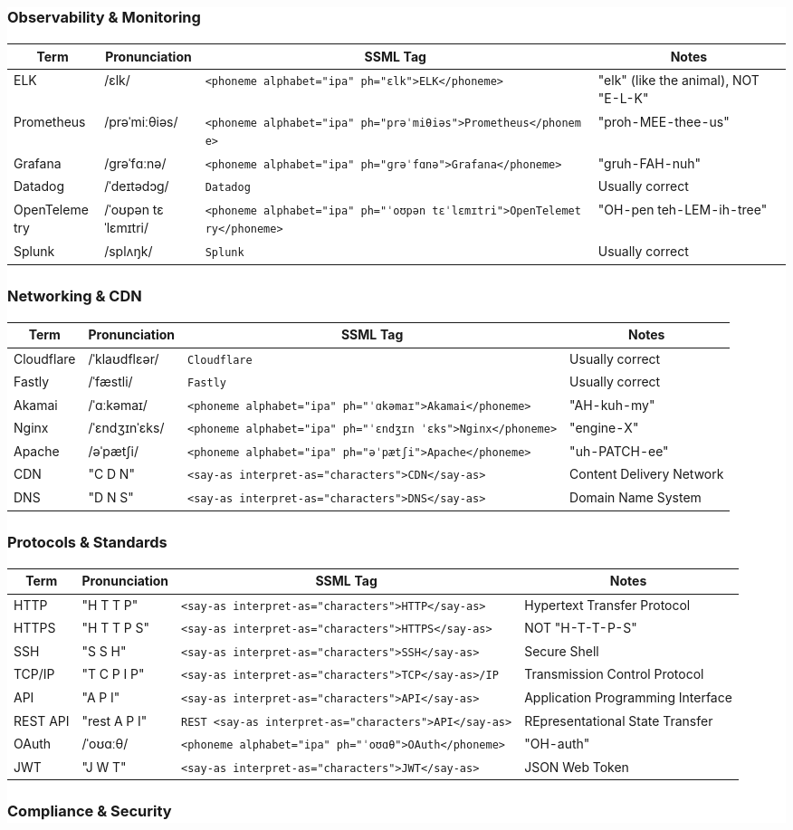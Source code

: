 ### Observability & Monitoring

| Term | Pronunciation | SSML Tag | Notes |
|------|--------------|----------|-------|
| ELK | /ɛlk/ | `<phoneme alphabet="ipa" ph="ɛlk">ELK</phoneme>` | "elk" (like the animal), NOT "E-L-K" |
| Prometheus | /prəˈmiːθiəs/ | `<phoneme alphabet="ipa" ph="prəˈmiθiəs">Prometheus</phoneme>` | "proh-MEE-thee-us" |
| Grafana | /ɡrəˈfɑːnə/ | `<phoneme alphabet="ipa" ph="ɡrəˈfɑnə">Grafana</phoneme>` | "gruh-FAH-nuh" |
| Datadog | /ˈdeɪtədɔɡ/ | `Datadog` | Usually correct |
| OpenTelemetry | /ˈoʊpən tɛˈlɛmɪtri/ | `<phoneme alphabet="ipa" ph="ˈoʊpən tɛˈlɛmɪtri">OpenTelemetry</phoneme>` | "OH-pen teh-LEM-ih-tree" |
| Splunk | /splʌŋk/ | `Splunk` | Usually correct |

### Networking & CDN

| Term | Pronunciation | SSML Tag | Notes |
|------|--------------|----------|-------|
| Cloudflare | /ˈklaʊdflɛər/ | `Cloudflare` | Usually correct |
| Fastly | /ˈfæstli/ | `Fastly` | Usually correct |
| Akamai | /ˈɑːkəmaɪ/ | `<phoneme alphabet="ipa" ph="ˈɑkəmaɪ">Akamai</phoneme>` | "AH-kuh-my" |
| Nginx | /ˈɛndʒɪnˈɛks/ | `<phoneme alphabet="ipa" ph="ˈɛndʒɪn ˈɛks">Nginx</phoneme>` | "engine-X" |
| Apache | /əˈpætʃi/ | `<phoneme alphabet="ipa" ph="əˈpætʃi">Apache</phoneme>` | "uh-PATCH-ee" |
| CDN | "C D N" | `<say-as interpret-as="characters">CDN</say-as>` | Content Delivery Network |
| DNS | "D N S" | `<say-as interpret-as="characters">DNS</say-as>` | Domain Name System |

### Protocols & Standards

| Term | Pronunciation | SSML Tag | Notes |
|------|--------------|----------|-------|
| HTTP | "H T T P" | `<say-as interpret-as="characters">HTTP</say-as>` | Hypertext Transfer Protocol |
| HTTPS | "H T T P S" | `<say-as interpret-as="characters">HTTPS</say-as>` | NOT "H-T-T-P-S" |
| SSH | "S S H" | `<say-as interpret-as="characters">SSH</say-as>` | Secure Shell |
| TCP/IP | "T C P I P" | `<say-as interpret-as="characters">TCP</say-as>/IP` | Transmission Control Protocol |
| API | "A P I" | `<say-as interpret-as="characters">API</say-as>` | Application Programming Interface |
| REST API | "rest A P I" | `REST <say-as interpret-as="characters">API</say-as>` | REpresentational State Transfer |
| OAuth | /ˈoʊɑːθ/ | `<phoneme alphabet="ipa" ph="ˈoʊɑθ">OAuth</phoneme>` | "OH-auth" |
| JWT | "J W T" | `<say-as interpret-as="characters">JWT</say-as>` | JSON Web Token |

### Compliance & Security

